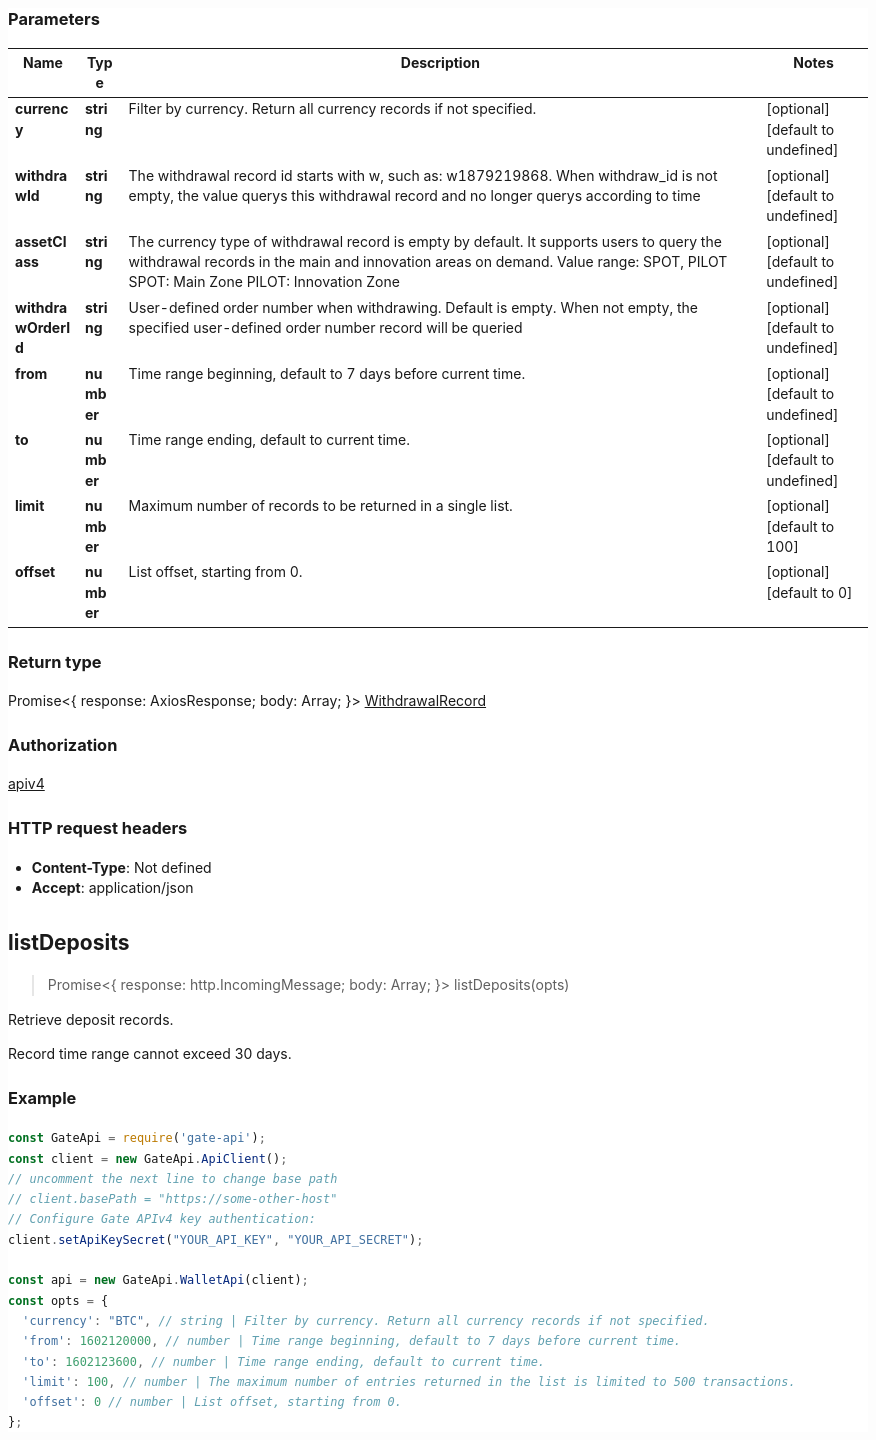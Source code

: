 ### Parameters


Name | Type | Description  | Notes
------------- | ------------- | ------------- | -------------
 **currency** | **string**| Filter by currency. Return all currency records if not specified. | [optional] [default to undefined]
 **withdrawId** | **string**| The withdrawal record id starts with w, such as: w1879219868. When withdraw_id is not empty, the value querys this withdrawal record and no longer querys according to time | [optional] [default to undefined]
 **assetClass** | **string**| The currency type of withdrawal record is empty by default. It supports users to query the withdrawal records in the main and innovation areas on demand. Value range: SPOT, PILOT  SPOT: Main Zone  PILOT: Innovation Zone | [optional] [default to undefined]
 **withdrawOrderId** | **string**| User-defined order number when withdrawing. Default is empty. When not empty, the specified user-defined order number record will be queried | [optional] [default to undefined]
 **from** | **number**| Time range beginning, default to 7 days before current time. | [optional] [default to undefined]
 **to** | **number**| Time range ending, default to current time. | [optional] [default to undefined]
 **limit** | **number**| Maximum number of records to be returned in a single list. | [optional] [default to 100]
 **offset** | **number**| List offset, starting from 0. | [optional] [default to 0]

### Return type

Promise<{ response: AxiosResponse; body: Array<WithdrawalRecord>; }> [WithdrawalRecord](WithdrawalRecord.md)

### Authorization

[apiv4](../README.md#apiv4)

### HTTP request headers

- **Content-Type**: Not defined
- **Accept**: application/json

## listDeposits

> Promise<{ response: http.IncomingMessage; body: Array<DepositRecord>; }> listDeposits(opts)

Retrieve deposit records.

Record time range cannot exceed 30 days.

### Example

```typescript
const GateApi = require('gate-api');
const client = new GateApi.ApiClient();
// uncomment the next line to change base path
// client.basePath = "https://some-other-host"
// Configure Gate APIv4 key authentication:
client.setApiKeySecret("YOUR_API_KEY", "YOUR_API_SECRET");

const api = new GateApi.WalletApi(client);
const opts = {
  'currency': "BTC", // string | Filter by currency. Return all currency records if not specified.
  'from': 1602120000, // number | Time range beginning, default to 7 days before current time.
  'to': 1602123600, // number | Time range ending, default to current time.
  'limit': 100, // number | The maximum number of entries returned in the list is limited to 500 transactions.
  'offset': 0 // number | List offset, starting from 0.
};
```